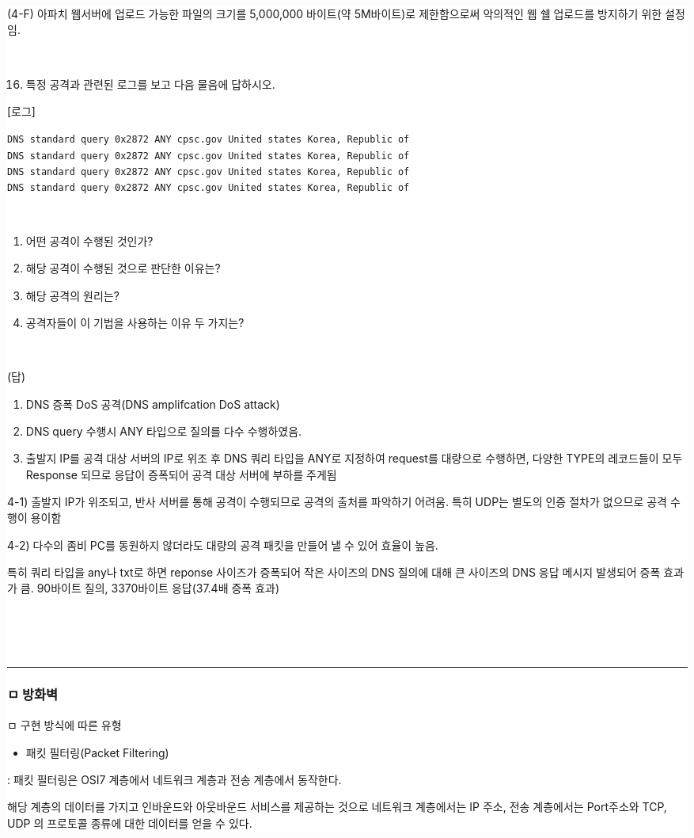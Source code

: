 (4-F) 아파치 웹서버에 업로드 가능한 파일의 크기를 5,000,000 바이트(약 5M바이트)로 제한함으로써 악의적인 웹 쉘 업로드를 방지하기 위한 설정임.


​

16. 특정 공격과 관련된 로그를 보고 다음 물음에 답하시오.

[로그]

```
DNS standard query 0x2872 ANY cpsc.gov United states Korea, Republic of
DNS standard query 0x2872 ANY cpsc.gov United states Korea, Republic of
DNS standard query 0x2872 ANY cpsc.gov United states Korea, Republic of
DNS standard query 0x2872 ANY cpsc.gov United states Korea, Republic of
```
​

1) 어떤 공격이 수행된 것인가? 

2) 해당 공격이 수행된 것으로 판단한 이유는?

3) 해당 공격의 원리는?

4) 공격자들이 이 기법을 사용하는 이유 두 가지는?

​

(답) 

1) DNS 증폭 DoS 공격(DNS amplifcation DoS attack)

2) DNS query 수행시 ANY 타입으로 질의를 다수 수행하였음. 

3) 출발지 IP를 공격 대상 서버의 IP로 위조 후 DNS 쿼리 타입을 ANY로 지정하여 request를 대량으로 수행하면, 다양한 TYPE의 레코드들이 모두 Response 되므로 응답이 증폭되어 공격 대상 서버에 부하를 주게됨

4-1) 출발지 IP가 위조되고, 반사 서버를 통해 공격이 수행되므로 공격의 출처를 파악하기 어려움. 특히 UDP는 별도의 인증 절차가 없으므로 공격 수행이 용이함

4-2) 다수의 좀비 PC를 동원하지 않더라도 대량의 공격 패킷을 만들어 낼 수 있어 효율이 높음.

특히 쿼리 타입을 any나 txt로 하면 reponse 사이즈가 증폭되어 작은 사이즈의 DNS 질의에 대해 큰 사이즈의 DNS 응답 메시지 발생되어 증폭 효과가 큼. 90바이트 질의, 3370바이트 응답(37.4배 증폭 효과)

​
<br>
<br>
<br>

---


###  ㅁ 방화벽

ㅁ 구현 방식에 따른 유형

- 패킷 필터링(Packet Filtering)
  
: 패킷 필터링은 OSI7 계층에서 네트워크 계층과 전송 계층에서 동작한다. 

해당 계층의 데이터를 가지고 인바운드와 아웃바운드 서비스를 제공하는 것으로 네트워크 계층에서는 IP 주소, 전송 계층에서는 Port주소와 TCP, UDP 의 프로토콜 종류에 대한 데이터를 얻을 수 있다.
